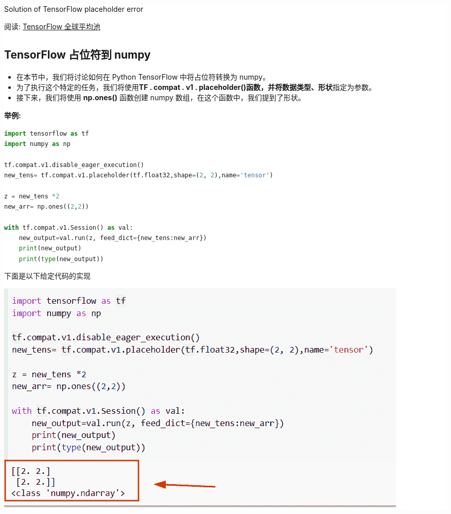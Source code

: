 Solution of TensorFlow placeholder error

阅读: [TensorFlow 全球平均池](https://pythonguides.com/tensorflow-global-average-pooling/)

## TensorFlow 占位符到 numpy

*   在本节中，我们将讨论如何在 Python TensorFlow 中将占位符转换为 numpy。
*   为了执行这个特定的任务，我们将使用**TF . compat . v1 . placeholder()**函数，并将**数据类型、形状**指定为参数。
*   接下来，我们将使用 **np.ones()** 函数创建 numpy 数组，在这个函数中，我们提到了形状。

**举例:**

```py
import tensorflow as tf
import numpy as np

tf.compat.v1.disable_eager_execution()
new_tens= tf.compat.v1.placeholder(tf.float32,shape=(2, 2),name='tensor')

z = new_tens *2
new_arr= np.ones((2,2))

with tf.compat.v1.Session() as val:
    new_output=val.run(z, feed_dict={new_tens:new_arr})
    print(new_output)
    print(type(new_output))
```

下面是以下给定代码的实现

![TensorFlow placeholder to numpy](img/495443882ca679fbafb0eb788194781a.png "TensorFlow placeholder to numpy")
